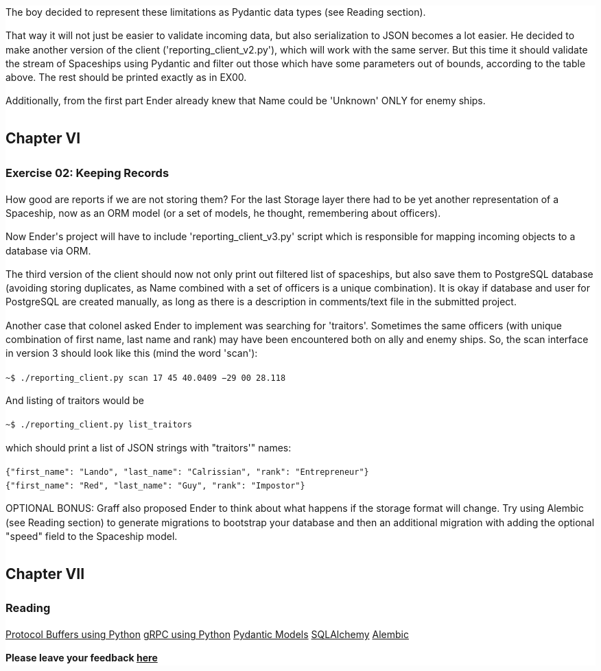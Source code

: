 The boy decided to represent these limitations as Pydantic data types (see Reading section).

That way it will not just be easier to validate incoming data, but also serialization to JSON
becomes a lot easier. He decided to make another version of the client ('reporting_client_v2.py'),
which will work with the same server. But this time it should validate the stream of Spaceships 
using Pydantic and filter out those which have some parameters out of bounds, according to the 
table above. The rest should be printed exactly as in EX00.

Additionally, from the first part Ender already knew that Name could be 'Unknown' ONLY for enemy
ships.

<h2 id="chapter-vi" >Chapter VI</h2>
<h3 id="exercise-02-keeping-records">Exercise 02: Keeping Records</h3>

How good are reports if we are not storing them? For the last Storage layer there had to be yet
another representation of a Spaceship, now as an ORM model (or a set of models, he thought, 
remembering about officers).

Now Ender's project will have to include 'reporting_client_v3.py' script which is responsible
for mapping incoming objects to a database via ORM.

The third version of the client should now not only print out filtered list of spaceships, but also
save them to PostgreSQL database (avoiding storing duplicates, as Name combined with a set of
officers is a unique combination). It is okay if database and user for PostgreSQL are created
manually, as long as there is a description in comments/text file in the submitted project.

Another case that colonel asked Ender to implement was searching for 'traitors'. Sometimes the same
officers (with unique combination of first name, last name and rank) may have been encountered
both on ally and enemy ships. So, the scan interface in version 3 should look like this (mind the 
word 'scan'):

`~$ ./reporting_client.py scan 17 45 40.0409 −29 00 28.118`

And listing of traitors would be

`~$ ./reporting_client.py list_traitors`

which should print a list of JSON strings with "traitors'" names:

```
{"first_name": "Lando", "last_name": "Calrissian", "rank": "Entrepreneur"}
{"first_name": "Red", "last_name": "Guy", "rank": "Impostor"}
```

OPTIONAL BONUS: Graff also proposed Ender to think about what happens if the storage format will
change. Try using Alembic (see Reading section) to generate migrations to bootstrap your database
and then an additional migration with adding the optional "speed" field to the Spaceship model.

<h2 id="chapter-vii" >Chapter VII</h2>
<h3 id="reading">Reading</h3>

[Protocol Buffers using Python](https://developers.google.com/protocol-buffers/docs/pythontutorial)
[gRPC using Python](https://grpc.io/docs/languages/python/basics/)
[Pydantic Models](https://pydantic-docs.helpmanual.io/usage/models/)
[SQLAlchemy](https://docs.sqlalchemy.org/en/14/orm/tutorial.html)
[Alembic](https://alembic.sqlalchemy.org/en/latest/tutorial.html)

**Please leave your feedback [here](https://forms.gle/xEbk5Q1jZjn3hqci6)**
